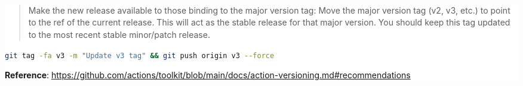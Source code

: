 > Make the new release available to those binding to the major version tag: Move the major version
> tag (v2, v3, etc.) to point to the ref of the current release. This will act as the stable release
> for that major version. You should keep this tag updated to the most recent stable minor/patch
> release.

```sh
git tag -fa v3 -m "Update v3 tag" && git push origin v3 --force
```

**Reference**:
https://github.com/actions/toolkit/blob/main/docs/action-versioning.md#recommendations
